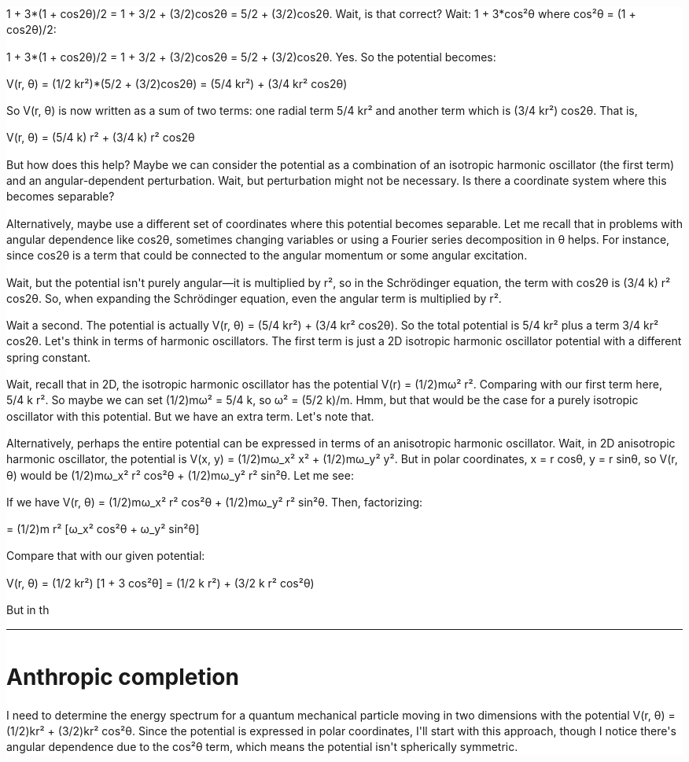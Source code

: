 1 + 3*(1 + cos2θ)/2 = 1 + 3/2 + (3/2)cos2θ = 5/2 + (3/2)cos2θ. Wait, is that correct? Wait: 1 + 3*cos²θ where cos²θ = (1 + cos2θ)/2:

1 + 3*(1 + cos2θ)/2 = 1 + 3/2 + (3/2)cos2θ = 5/2 + (3/2)cos2θ. Yes. So the potential becomes:

V(r, θ) = (1/2 kr²)*(5/2 + (3/2)cos2θ) = (5/4 kr²) + (3/4 kr² cos2θ)

So V(r, θ) is now written as a sum of two terms: one radial term 5/4 kr² and another term which is (3/4 kr²) cos2θ. That is,

V(r, θ) = (5/4 k) r² + (3/4 k) r² cos2θ

But how does this help? Maybe we can consider the potential as a combination of an isotropic harmonic oscillator (the first term) and an angular-dependent perturbation. Wait, but perturbation might not be necessary. Is there a coordinate system where this becomes separable?

Alternatively, maybe use a different set of coordinates where this potential becomes separable. Let me recall that in problems with angular dependence like cos2θ, sometimes changing variables or using a Fourier series decomposition in θ helps. For instance, since cos2θ is a term that could be connected to the angular momentum or some angular excitation.

Wait, but the potential isn't purely angular—it is multiplied by r², so in the Schrödinger equation, the term with cos2θ is (3/4 k) r² cos2θ. So, when expanding the Schrödinger equation, even the angular term is multiplied by r².

Wait a second. The potential is actually V(r, θ) = (5/4 kr²) + (3/4 kr² cos2θ). So the total potential is 5/4 kr² plus a term 3/4 kr² cos2θ. Let's think in terms of harmonic oscillators. The first term is just a 2D isotropic harmonic oscillator potential with a different spring constant.

Wait, recall that in 2D, the isotropic harmonic oscillator has the potential V(r) = (1/2)mω² r². Comparing with our first term here, 5/4 k r². So maybe we can set (1/2)mω² = 5/4 k, so ω² = (5/2 k)/m. Hmm, but that would be the case for a purely isotropic oscillator with this potential. But we have an extra term. Let's note that.

Alternatively, perhaps the entire potential can be expressed in terms of an anisotropic harmonic oscillator. Wait, in 2D anisotropic harmonic oscillator, the potential is V(x, y) = (1/2)mω_x² x² + (1/2)mω_y² y². But in polar coordinates, x = r cosθ, y = r sinθ, so V(r, θ) would be (1/2)mω_x² r² cos²θ + (1/2)mω_y² r² sin²θ. Let me see:

If we have V(r, θ) = (1/2)mω_x² r² cos²θ + (1/2)mω_y² r² sin²θ. Then, factorizing:

= (1/2)m r² [ω_x² cos²θ + ω_y² sin²θ]

Compare that with our given potential:

V(r, θ) = (1/2 kr²) [1 + 3 cos²θ] = (1/2 k r²) + (3/2 k r² cos²θ)

But in th

---

# Anthropic completion

I need to determine the energy spectrum for a quantum mechanical particle moving in two dimensions with the potential V(r, θ) = (1/2)kr² + (3/2)kr² cos²θ. Since the potential is expressed in polar coordinates, I'll start with this approach, though I notice there's angular dependence due to the cos²θ term, which means the potential isn't spherically symmetric.

